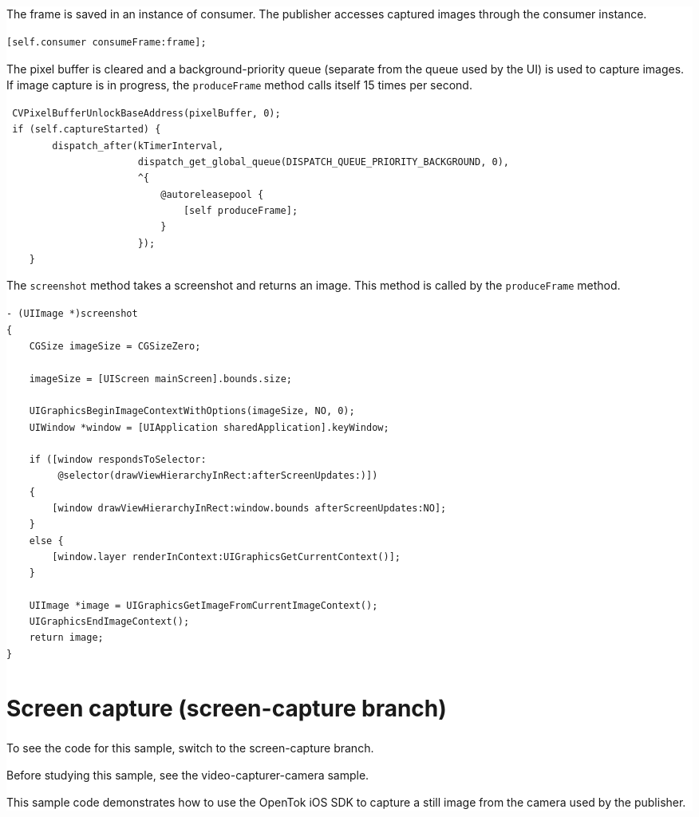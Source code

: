 The frame is saved in an instance of consumer. The publisher accesses captured images through the consumer instance.

    [self.consumer consumeFrame:frame];

The pixel buffer is cleared and a background-priority queue (separate from the queue used by the UI)
is used to capture images. If image capture is in progress, the `produceFrame` method calls itself
15 times per second.

     CVPixelBufferUnlockBaseAddress(pixelBuffer, 0);   
     if (self.captureStarted) {
            dispatch_after(kTimerInterval,
                           dispatch_get_global_queue(DISPATCH_QUEUE_PRIORITY_BACKGROUND, 0),
                           ^{
                               @autoreleasepool {
                                   [self produceFrame];
                               }
                           });
        }

The `screenshot` method takes a screenshot and returns an image. This method is called by the
`produceFrame` method.

    - (UIImage *)screenshot
    {
        CGSize imageSize = CGSizeZero;

        imageSize = [UIScreen mainScreen].bounds.size;

        UIGraphicsBeginImageContextWithOptions(imageSize, NO, 0);
        UIWindow *window = [UIApplication sharedApplication].keyWindow;

        if ([window respondsToSelector:
             @selector(drawViewHierarchyInRect:afterScreenUpdates:)])
        {
            [window drawViewHierarchyInRect:window.bounds afterScreenUpdates:NO];
        }
        else {
            [window.layer renderInContext:UIGraphicsGetCurrentContext()];
        }

        UIImage *image = UIGraphicsGetImageFromCurrentImageContext();
        UIGraphicsEndImageContext();
        return image;
    }


# Screen capture (screen-capture branch)

To see the code for this sample, switch to the screen-capture branch.

Before studying this sample, see the video-capturer-camera sample.

This sample code demonstrates how to use the OpenTok iOS SDK to capture a still image from the
camera used by the publisher.


[1]: https://tokbox.com/opentok/libraries/client/ios/
[2]: https://dashboard.tokbox.com
[3]: https://tokbox.com/opentok/starter-kits/
[4]: https://tokbox.com/opentok/tutorials/create-session/#media-mode
[5]: https://tokbox.com/opentok/tutorials/create-token/
[6]: https://developer.apple.com/library/mac/documentation/AVFoundation/Reference/AVCaptureDevice_Class
[7]: https://tokbox.com/opentok/libraries/client/ios/reference/
[8]: https://tokbox.com/opentok/tutorials/
[9]: https://github.com/opentok/opentok-ios-sdk-samples